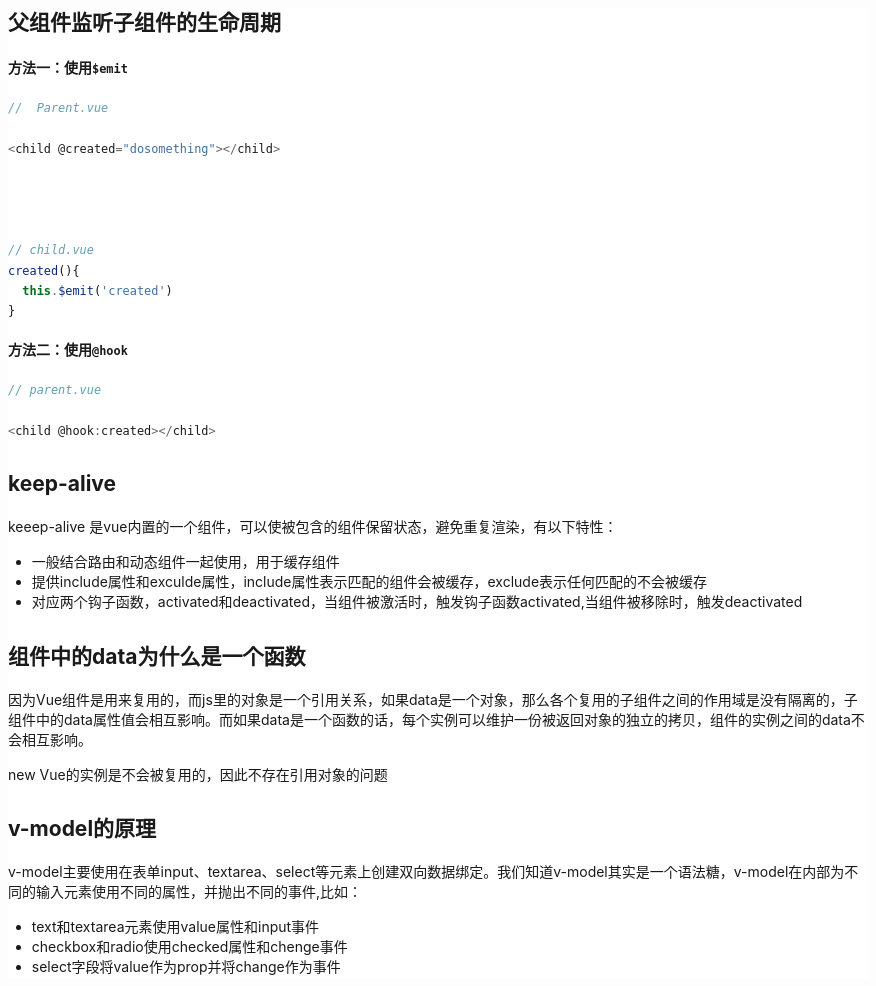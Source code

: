 
## 父组件监听子组件的生命周期


#### 方法一：使用`$emit`


```javascript
//  Parent.vue

<child @created="dosomething"></child>




// child.vue
created(){
  this.$emit('created')
}

```


#### 方法二：使用`@hook`

```javascript
// parent.vue

<child @hook:created></child>
```



## keep-alive
keeep-alive 是vue内置的一个组件，可以使被包含的组件保留状态，避免重复渲染，有以下特性：
- 一般结合路由和动态组件一起使用，用于缓存组件
- 提供include属性和exculde属性，include属性表示匹配的组件会被缓存，exclude表示任何匹配的不会被缓存
- 对应两个钩子函数，activated和deactivated，当组件被激活时，触发钩子函数activated,当组件被移除时，触发deactivated


## 组件中的data为什么是一个函数


因为Vue组件是用来复用的，而js里的对象是一个引用关系，如果data是一个对象，那么各个复用的子组件之间的作用域是没有隔离的，子组件中的data属性值会相互影响。而如果data是一个函数的话，每个实例可以维护一份被返回对象的独立的拷贝，组件的实例之间的data不会相互影响。

new Vue的实例是不会被复用的，因此不存在引用对象的问题


## v-model的原理


v-model主要使用在表单input、textarea、select等元素上创建双向数据绑定。我们知道v-model其实是一个语法糖，v-model在内部为不同的输入元素使用不同的属性，并抛出不同的事件,比如：
- text和textarea元素使用value属性和input事件
- checkbox和radio使用checked属性和chenge事件
- select字段将value作为prop并将change作为事件
